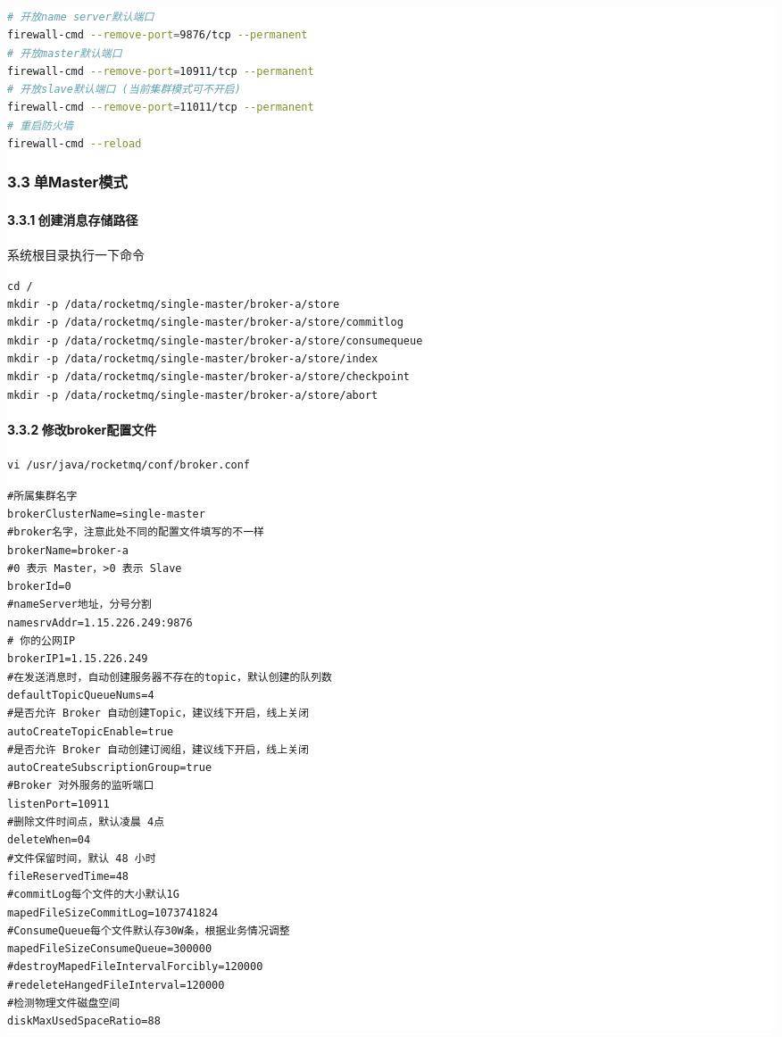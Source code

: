 ```bash
# 开放name server默认端口
firewall-cmd --remove-port=9876/tcp --permanent
# 开放master默认端口
firewall-cmd --remove-port=10911/tcp --permanent
# 开放slave默认端口 (当前集群模式可不开启)
firewall-cmd --remove-port=11011/tcp --permanent 
# 重启防火墙
firewall-cmd --reload
```



### 3.3 单Master模式

#### 3.3.1 创建消息存储路径

系统根目录执行一下命令

```
cd /
mkdir -p /data/rocketmq/single-master/broker-a/store
mkdir -p /data/rocketmq/single-master/broker-a/store/commitlog
mkdir -p /data/rocketmq/single-master/broker-a/store/consumequeue
mkdir -p /data/rocketmq/single-master/broker-a/store/index
mkdir -p /data/rocketmq/single-master/broker-a/store/checkpoint
mkdir -p /data/rocketmq/single-master/broker-a/store/abort
```



#### 3.3.2  修改broker配置文件

```
vi /usr/java/rocketmq/conf/broker.conf
```

```
#所属集群名字
brokerClusterName=single-master
#broker名字，注意此处不同的配置文件填写的不一样
brokerName=broker-a
#0 表示 Master，>0 表示 Slave
brokerId=0
#nameServer地址，分号分割
namesrvAddr=1.15.226.249:9876
# 你的公网IP
brokerIP1=1.15.226.249
#在发送消息时，自动创建服务器不存在的topic，默认创建的队列数
defaultTopicQueueNums=4
#是否允许 Broker 自动创建Topic，建议线下开启，线上关闭
autoCreateTopicEnable=true
#是否允许 Broker 自动创建订阅组，建议线下开启，线上关闭
autoCreateSubscriptionGroup=true
#Broker 对外服务的监听端口
listenPort=10911
#删除文件时间点，默认凌晨 4点
deleteWhen=04
#文件保留时间，默认 48 小时
fileReservedTime=48
#commitLog每个文件的大小默认1G
mapedFileSizeCommitLog=1073741824
#ConsumeQueue每个文件默认存30W条，根据业务情况调整
mapedFileSizeConsumeQueue=300000
#destroyMapedFileIntervalForcibly=120000
#redeleteHangedFileInterval=120000
#检测物理文件磁盘空间
diskMaxUsedSpaceRatio=88
```